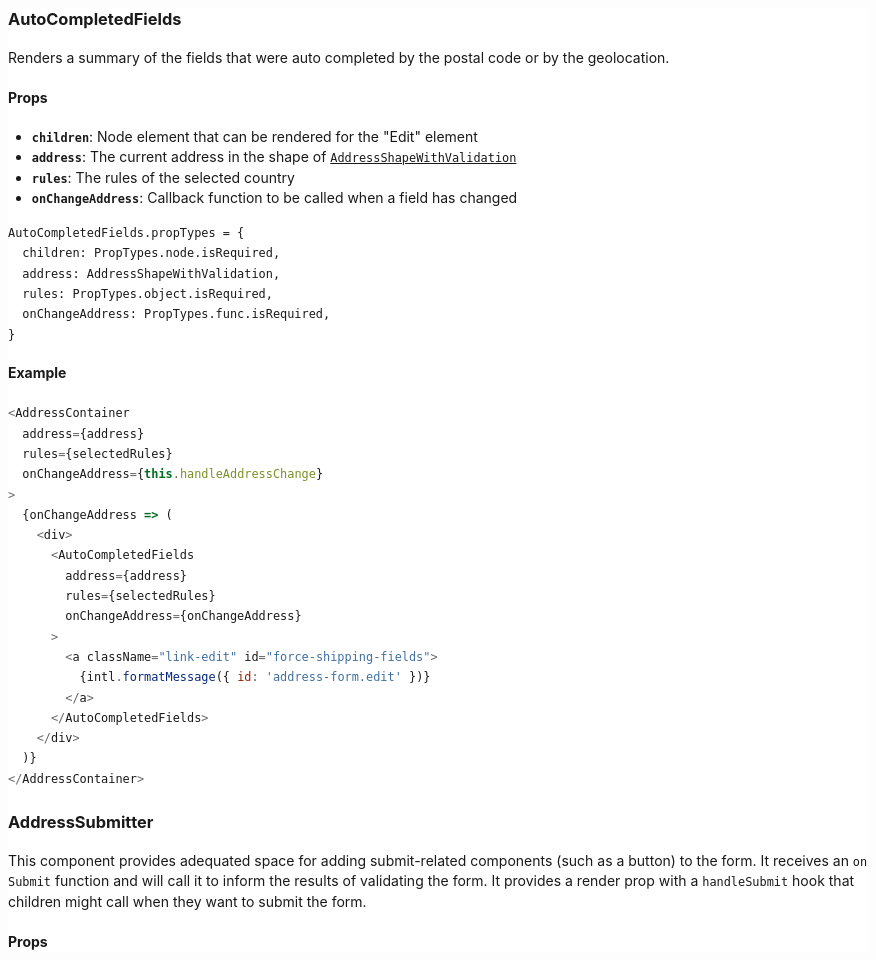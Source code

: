 ### AutoCompletedFields

Renders a summary of the fields that were auto completed by the postal code or by the geolocation.

#### Props

- **`children`**: Node element that can be rendered for the "Edit" element
- **`address`**: The current address in the shape of [`AddressShapeWithValidation`](#addressshapewithvalidation)
- **`rules`**: The rules of the selected country
- **`onChangeAddress`**: Callback function to be called when a field has changed

```
AutoCompletedFields.propTypes = {
  children: PropTypes.node.isRequired,
  address: AddressShapeWithValidation,
  rules: PropTypes.object.isRequired,
  onChangeAddress: PropTypes.func.isRequired,
}
```

#### Example

```js
<AddressContainer
  address={address}
  rules={selectedRules}
  onChangeAddress={this.handleAddressChange}
>
  {onChangeAddress => (
    <div>
      <AutoCompletedFields
        address={address}
        rules={selectedRules}
        onChangeAddress={onChangeAddress}
      >
        <a className="link-edit" id="force-shipping-fields">
          {intl.formatMessage({ id: 'address-form.edit' })}
        </a>
      </AutoCompletedFields>
    </div>
  )}
</AddressContainer>
```

### AddressSubmitter

This component provides adequated space for adding submit-related components (such as a button) to the form. It receives an `onSubmit` function and will call it to inform the results of validating the form. It provides a render prop with a `handleSubmit` hook that children might call when they want to submit the form.

#### Props
